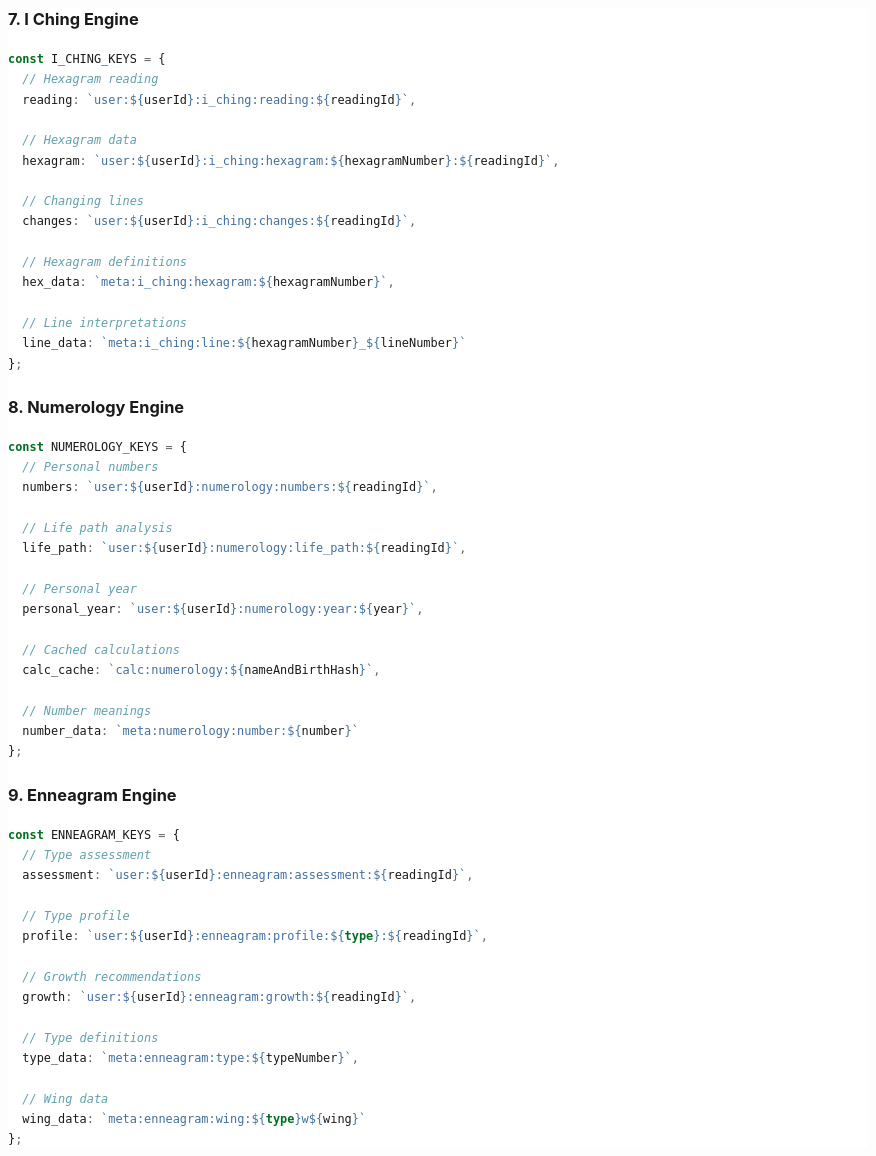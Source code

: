 ### **7. I Ching Engine**
```typescript
const I_CHING_KEYS = {
  // Hexagram reading
  reading: `user:${userId}:i_ching:reading:${readingId}`,
  
  // Hexagram data
  hexagram: `user:${userId}:i_ching:hexagram:${hexagramNumber}:${readingId}`,
  
  // Changing lines
  changes: `user:${userId}:i_ching:changes:${readingId}`,
  
  // Hexagram definitions
  hex_data: `meta:i_ching:hexagram:${hexagramNumber}`,
  
  // Line interpretations
  line_data: `meta:i_ching:line:${hexagramNumber}_${lineNumber}`
};
```

### **8. Numerology Engine**
```typescript
const NUMEROLOGY_KEYS = {
  // Personal numbers
  numbers: `user:${userId}:numerology:numbers:${readingId}`,
  
  // Life path analysis
  life_path: `user:${userId}:numerology:life_path:${readingId}`,
  
  // Personal year
  personal_year: `user:${userId}:numerology:year:${year}`,
  
  // Cached calculations
  calc_cache: `calc:numerology:${nameAndBirthHash}`,
  
  // Number meanings
  number_data: `meta:numerology:number:${number}`
};
```

### **9. Enneagram Engine**
```typescript
const ENNEAGRAM_KEYS = {
  // Type assessment
  assessment: `user:${userId}:enneagram:assessment:${readingId}`,
  
  // Type profile
  profile: `user:${userId}:enneagram:profile:${type}:${readingId}`,
  
  // Growth recommendations
  growth: `user:${userId}:enneagram:growth:${readingId}`,
  
  // Type definitions
  type_data: `meta:enneagram:type:${typeNumber}`,
  
  // Wing data
  wing_data: `meta:enneagram:wing:${type}w${wing}`
};
```
